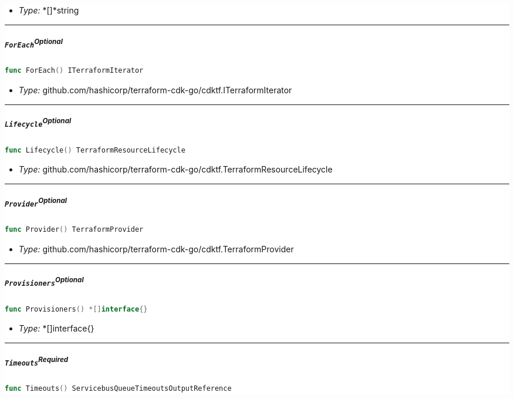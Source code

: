 - *Type:* *[]*string

---

##### `ForEach`<sup>Optional</sup> <a name="ForEach" id="@cdktf/provider-azurerm.servicebusQueue.ServicebusQueue.property.forEach"></a>

```go
func ForEach() ITerraformIterator
```

- *Type:* github.com/hashicorp/terraform-cdk-go/cdktf.ITerraformIterator

---

##### `Lifecycle`<sup>Optional</sup> <a name="Lifecycle" id="@cdktf/provider-azurerm.servicebusQueue.ServicebusQueue.property.lifecycle"></a>

```go
func Lifecycle() TerraformResourceLifecycle
```

- *Type:* github.com/hashicorp/terraform-cdk-go/cdktf.TerraformResourceLifecycle

---

##### `Provider`<sup>Optional</sup> <a name="Provider" id="@cdktf/provider-azurerm.servicebusQueue.ServicebusQueue.property.provider"></a>

```go
func Provider() TerraformProvider
```

- *Type:* github.com/hashicorp/terraform-cdk-go/cdktf.TerraformProvider

---

##### `Provisioners`<sup>Optional</sup> <a name="Provisioners" id="@cdktf/provider-azurerm.servicebusQueue.ServicebusQueue.property.provisioners"></a>

```go
func Provisioners() *[]interface{}
```

- *Type:* *[]interface{}

---

##### `Timeouts`<sup>Required</sup> <a name="Timeouts" id="@cdktf/provider-azurerm.servicebusQueue.ServicebusQueue.property.timeouts"></a>

```go
func Timeouts() ServicebusQueueTimeoutsOutputReference
```
